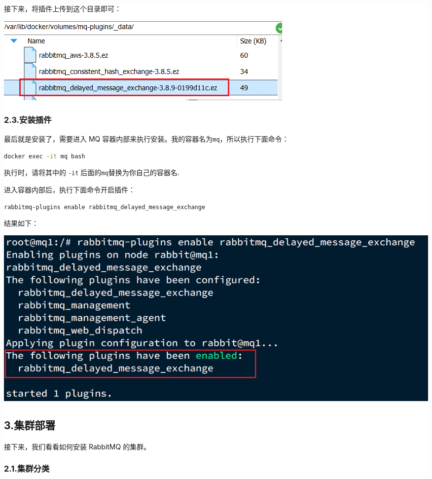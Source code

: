 接下来，将插件上传到这个目录即可：

![image-20210713105339785](./assets/image-20210713105339785.png)

### 2.3.安装插件

最后就是安装了，需要进入 MQ 容器内部来执行安装。我的容器名为`mq`，所以执行下面命令：

```sh
docker exec -it mq bash
```

执行时，请将其中的 `-it` 后面的`mq`替换为你自己的容器名.

进入容器内部后，执行下面命令开启插件：

```sh
rabbitmq-plugins enable rabbitmq_delayed_message_exchange
```

结果如下：

![image-20210713105829435](./assets/image-20210713105829435.png)

## 3.集群部署

接下来，我们看看如何安装 RabbitMQ 的集群。

### 2.1.集群分类
